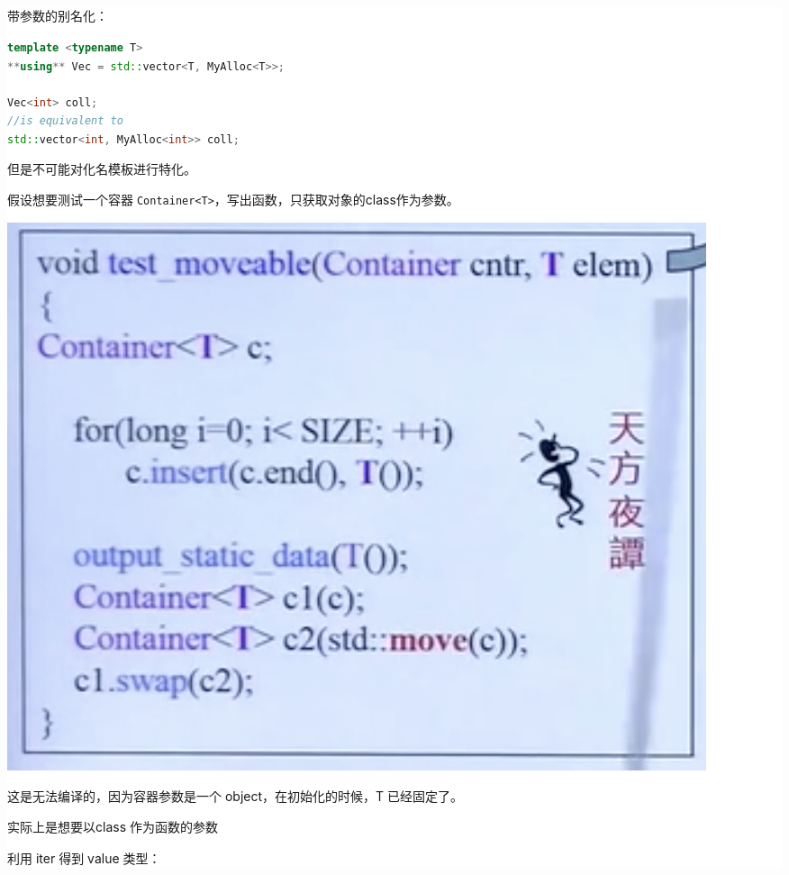 带参数的别名化： 

```cpp
template <typename T>
**using** Vec = std::vector<T, MyAlloc<T>>;

Vec<int> coll;
//is equivalent to
std::vector<int, MyAlloc<int>> coll;
```

但是不可能对化名模板进行特化。

假设想要测试一个容器 `Container<T>`，写出函数，只获取对象的class作为参数。

![C++%2011&14%EF%BC%882%200%EF%BC%89%E6%96%B0%E6%A0%87%E5%87%86%EF%BC%88%E4%BE%AF%E6%8D%B7%EF%BC%89%20683d70f65a4744159732f6c939738888/Untitled%209.png](C++%2011&14%EF%BC%882%200%EF%BC%89%E6%96%B0%E6%A0%87%E5%87%86%EF%BC%88%E4%BE%AF%E6%8D%B7%EF%BC%89%20683d70f65a4744159732f6c939738888/Untitled%209.png)

这是无法编译的，因为容器参数是一个 object，在初始化的时候，T 已经固定了。

实际上是想要以class 作为函数的参数

利用 iter 得到 value 类型：
